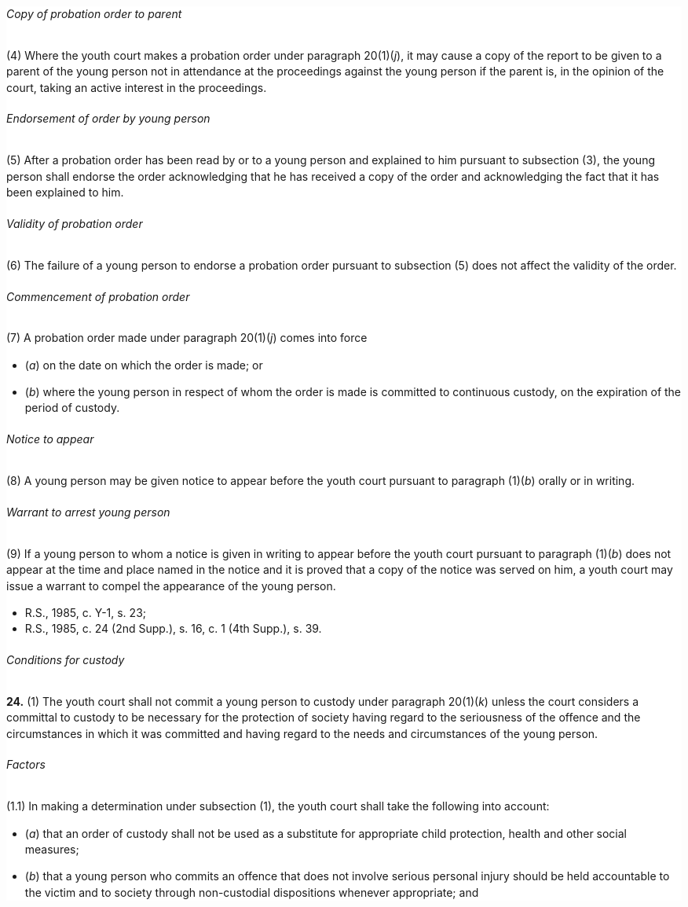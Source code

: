 ###### Copy of probation order to parent

(4) Where the youth court makes a probation order under paragraph 20(1)(_j_), it may cause a copy of the report to be given to a parent of the young person not in attendance at the proceedings against the young person if the parent is, in the opinion of the court, taking an active interest in the proceedings.

###### Endorsement of order by young person

(5) After a probation order has been read by or to a young person and explained to him pursuant to subsection (3), the young person shall endorse the order acknowledging that he has received a copy of the order and acknowledging the fact that it has been explained to him.

###### Validity of probation order

(6) The failure of a young person to endorse a probation order pursuant to subsection (5) does not affect the validity of the order.

###### Commencement of probation order

(7) A probation order made under paragraph 20(1)(_j_) comes into force

  * (_a_) on the date on which the order is made; or

  * (_b_) where the young person in respect of whom the order is made is committed to continuous custody, on the expiration of the period of custody.

###### Notice to appear

(8) A young person may be given notice to appear before the youth court pursuant to paragraph (1)(_b_) orally or in writing.

###### Warrant to arrest young person

(9) If a young person to whom a notice is given in writing to appear before the youth court pursuant to paragraph (1)(_b_) does not appear at the time and place named in the notice and it is proved that a copy of the notice was served on him, a youth court may issue a warrant to compel the appearance of the young person.

  * R.S., 1985, c. Y-1, s. 23;
  * R.S., 1985, c. 24 (2nd Supp.), s. 16, c. 1 (4th Supp.), s. 39.

###### Conditions for custody

**24.** (1) The youth court shall not commit a young person to custody under paragraph 20(1)(_k_) unless the court considers a committal to custody to be necessary for the protection of society having regard to the seriousness of the offence and the circumstances in which it was committed and having regard to the needs and circumstances of the young person.

###### Factors

(1.1) In making a determination under subsection (1), the youth court shall take the following into account:

  * (_a_) that an order of custody shall not be used as a substitute for appropriate child protection, health and other social measures;

  * (_b_) that a young person who commits an offence that does not involve serious personal injury should be held accountable to the victim and to society through non-custodial dispositions whenever appropriate; and
